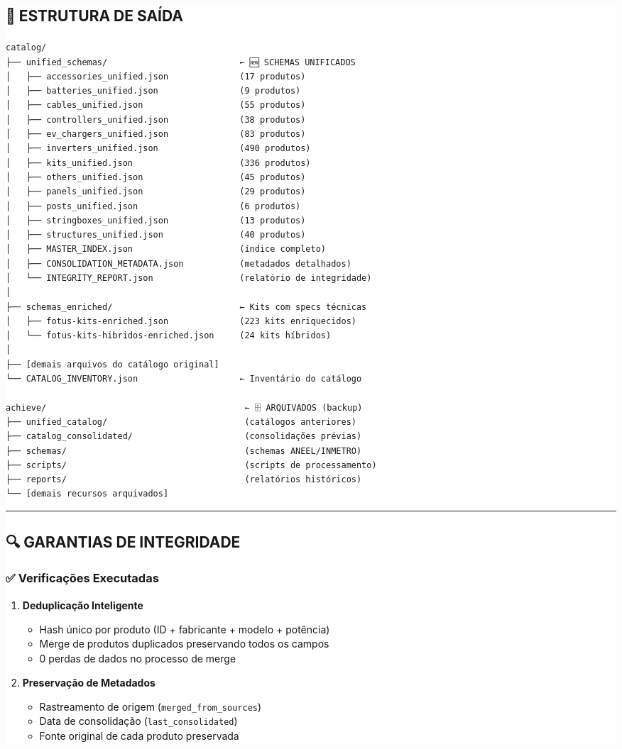 
## 📁 ESTRUTURA DE SAÍDA

```
catalog/
├── unified_schemas/                          ← 🆕 SCHEMAS UNIFICADOS
│   ├── accessories_unified.json              (17 produtos)
│   ├── batteries_unified.json                (9 produtos)
│   ├── cables_unified.json                   (55 produtos)
│   ├── controllers_unified.json              (38 produtos)
│   ├── ev_chargers_unified.json              (83 produtos)
│   ├── inverters_unified.json                (490 produtos)
│   ├── kits_unified.json                     (336 produtos)
│   ├── others_unified.json                   (45 produtos)
│   ├── panels_unified.json                   (29 produtos)
│   ├── posts_unified.json                    (6 produtos)
│   ├── stringboxes_unified.json              (13 produtos)
│   ├── structures_unified.json               (40 produtos)
│   ├── MASTER_INDEX.json                     (índice completo)
│   ├── CONSOLIDATION_METADATA.json           (metadados detalhados)
│   └── INTEGRITY_REPORT.json                 (relatório de integridade)
│
├── schemas_enriched/                         ← Kits com specs técnicas
│   ├── fotus-kits-enriched.json              (223 kits enriquecidos)
│   └── fotus-kits-hibridos-enriched.json     (24 kits híbridos)
│
├── [demais arquivos do catálogo original]
└── CATALOG_INVENTORY.json                    ← Inventário do catálogo

achieve/                                       ← 🗄️ ARQUIVADOS (backup)
├── unified_catalog/                           (catálogos anteriores)
├── catalog_consolidated/                      (consolidações prévias)
├── schemas/                                   (schemas ANEEL/INMETRO)
├── scripts/                                   (scripts de processamento)
├── reports/                                   (relatórios históricos)
└── [demais recursos arquivados]
```

---

## 🔍 GARANTIAS DE INTEGRIDADE

### ✅ Verificações Executadas

1. **Deduplicação Inteligente**
   - Hash único por produto (ID + fabricante + modelo + potência)
   - Merge de produtos duplicados preservando todos os campos
   - 0 perdas de dados no processo de merge

2. **Preservação de Metadados**
   - Rastreamento de origem (`merged_from_sources`)
   - Data de consolidação (`last_consolidated`)
   - Fonte original de cada produto preservada
